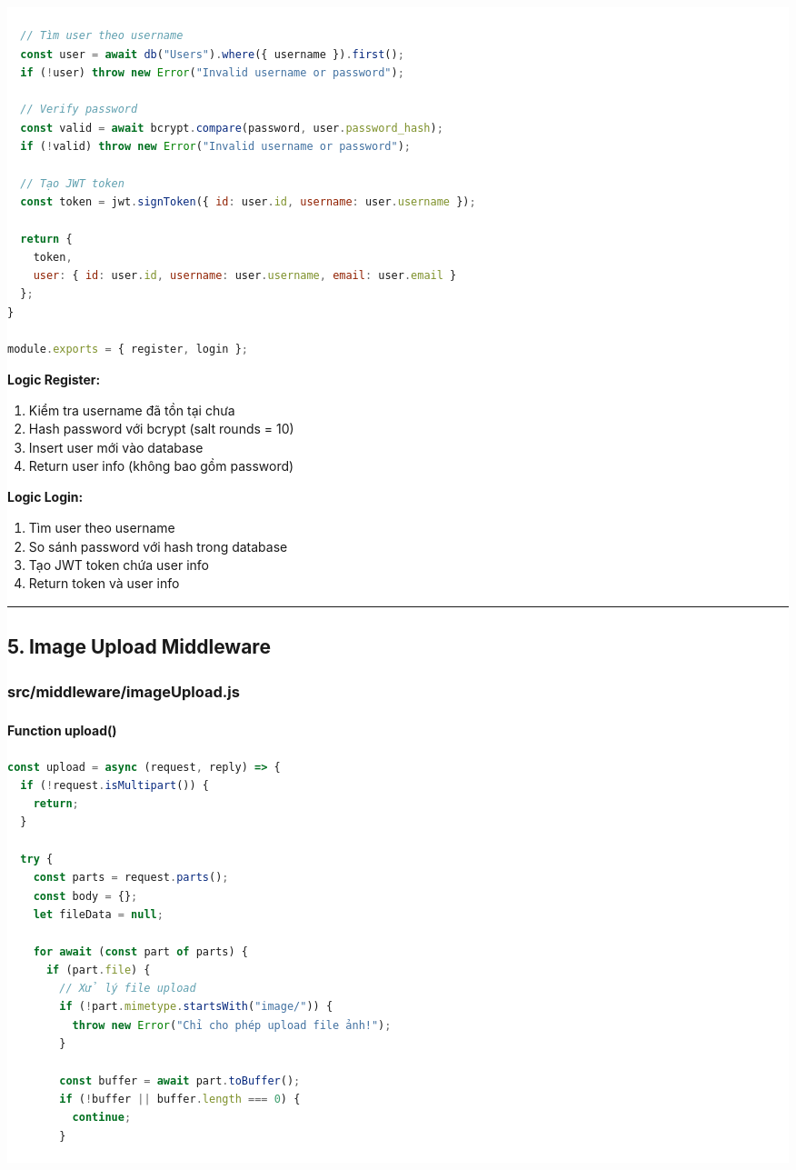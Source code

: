 ```javascript
  
  // Tìm user theo username
  const user = await db("Users").where({ username }).first();
  if (!user) throw new Error("Invalid username or password");
  
  // Verify password
  const valid = await bcrypt.compare(password, user.password_hash);
  if (!valid) throw new Error("Invalid username or password");
  
  // Tạo JWT token
  const token = jwt.signToken({ id: user.id, username: user.username });
  
  return { 
    token, 
    user: { id: user.id, username: user.username, email: user.email } 
  };
}

module.exports = { register, login };
```

**Logic Register:**
1. Kiểm tra username đã tồn tại chưa
2. Hash password với bcrypt (salt rounds = 10)
3. Insert user mới vào database
4. Return user info (không bao gồm password)

**Logic Login:**
1. Tìm user theo username
2. So sánh password với hash trong database
3. Tạo JWT token chứa user info
4. Return token và user info

---

## 5. Image Upload Middleware

### src/middleware/imageUpload.js

#### Function upload()
```javascript
const upload = async (request, reply) => {
  if (!request.isMultipart()) {
    return;
  }
  
  try {
    const parts = request.parts();
    const body = {};
    let fileData = null;
    
    for await (const part of parts) {
      if (part.file) {
        // Xử lý file upload
        if (!part.mimetype.startsWith("image/")) {
          throw new Error("Chỉ cho phép upload file ảnh!");
        }
        
        const buffer = await part.toBuffer();
        if (!buffer || buffer.length === 0) {
          continue;
        }
        
```